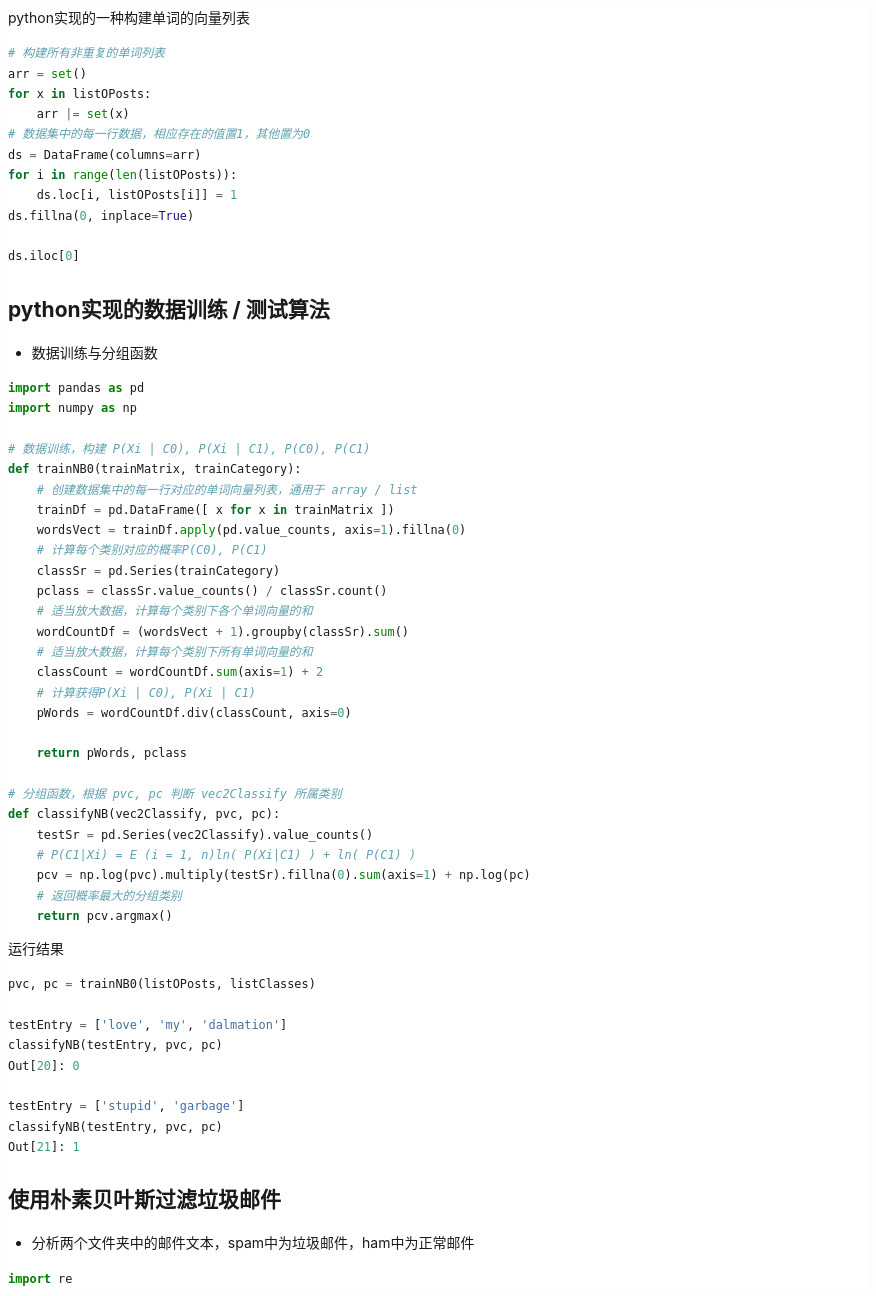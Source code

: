   ```python
  ```
  python实现的一种构建单词的向量列表
  ```python
  # 构建所有非重复的单词列表
  arr = set()
  for x in listOPosts:
      arr |= set(x)
  # 数据集中的每一行数据，相应存在的值置1，其他置为0
  ds = DataFrame(columns=arr)
  for i in range(len(listOPosts)):
      ds.loc[i, listOPosts[i]] = 1
  ds.fillna(0, inplace=True)

  ds.iloc[0]
  ```
## python实现的数据训练 / 测试算法
  - 数据训练与分组函数
  ```python
  import pandas as pd
  import numpy as np

  # 数据训练，构建 P(Xi | C0), P(Xi | C1), P(C0), P(C1)
  def trainNB0(trainMatrix, trainCategory):
      # 创建数据集中的每一行对应的单词向量列表，通用于 array / list
      trainDf = pd.DataFrame([ x for x in trainMatrix ])
      wordsVect = trainDf.apply(pd.value_counts, axis=1).fillna(0)
      # 计算每个类别对应的概率P(C0), P(C1)
      classSr = pd.Series(trainCategory)
      pclass = classSr.value_counts() / classSr.count()
      # 适当放大数据，计算每个类别下各个单词向量的和
      wordCountDf = (wordsVect + 1).groupby(classSr).sum()
      # 适当放大数据，计算每个类别下所有单词向量的和
      classCount = wordCountDf.sum(axis=1) + 2
      # 计算获得P(Xi | C0), P(Xi | C1)
      pWords = wordCountDf.div(classCount, axis=0)

      return pWords, pclass

  # 分组函数，根据 pvc, pc 判断 vec2Classify 所属类别
  def classifyNB(vec2Classify, pvc, pc):
      testSr = pd.Series(vec2Classify).value_counts()
      # P(C1|Xi) = E (i = 1, n)ln( P(Xi|C1) ) + ln( P(C1) )
      pcv = np.log(pvc).multiply(testSr).fillna(0).sum(axis=1) + np.log(pc)
      # 返回概率最大的分组类别
      return pcv.argmax()
  ```
  运行结果
  ```python
  pvc, pc = trainNB0(listOPosts, listClasses)

  testEntry = ['love', 'my', 'dalmation']
  classifyNB(testEntry, pvc, pc)
  Out[20]: 0

  testEntry = ['stupid', 'garbage']
  classifyNB(testEntry, pvc, pc)
  Out[21]: 1
  ```
## 使用朴素贝叶斯过滤垃圾邮件
  - 分析两个文件夹中的邮件文本，spam中为垃圾邮件，ham中为正常邮件
  ```python
  import re
  ```